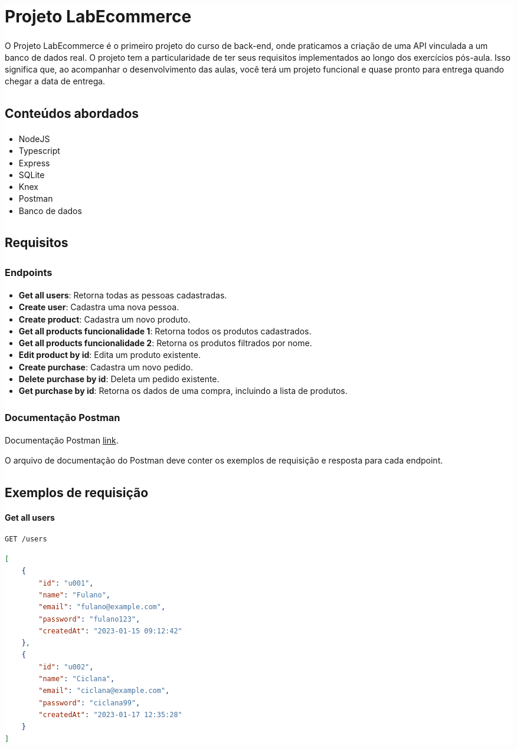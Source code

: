 # Projeto LabEcommerce

O Projeto LabEcommerce é o primeiro projeto do curso de back-end, onde praticamos a criação de uma API vinculada a um banco de dados real. O projeto tem a particularidade de ter seus requisitos implementados ao longo dos exercícios pós-aula. Isso significa que, ao acompanhar o desenvolvimento das aulas, você terá um projeto funcional e quase pronto para entrega quando chegar a data de entrega.

## Conteúdos abordados

- NodeJS
- Typescript
- Express
- SQLite
- Knex
- Postman
- Banco de dados

## Requisitos

### Endpoints

- **Get all users**: Retorna todas as pessoas cadastradas.
- **Create user**: Cadastra uma nova pessoa.
- **Create product**: Cadastra um novo produto.
- **Get all products funcionalidade 1**: Retorna todos os produtos cadastrados.
- **Get all products funcionalidade 2**: Retorna os produtos filtrados por nome.
- **Edit product by id**: Edita um produto existente.
- **Create purchase**: Cadastra um novo pedido.
- **Delete purchase by id**: Deleta um pedido existente.
- **Get purchase by id**: Retorna os dados de uma compra, incluindo a lista de produtos.

### Documentação Postman

Documentação Postman [link](https://documenter.getpostman.com/view/24823231/2s93kxcmD6).

O arquivo de documentação do Postman deve conter os exemplos de requisição e resposta para cada endpoint.

## Exemplos de requisição

**Get all users**

```http
GET /users
```

```json
[
    {
        "id": "u001",
        "name": "Fulano",
        "email": "fulano@example.com",
        "password": "fulano123",
        "createdAt": "2023-01-15 09:12:42"
    },
    {
        "id": "u002",
        "name": "Ciclana",
        "email": "ciclana@example.com",
        "password": "ciclana99",
        "createdAt": "2023-01-17 12:35:28"
    }
]
```